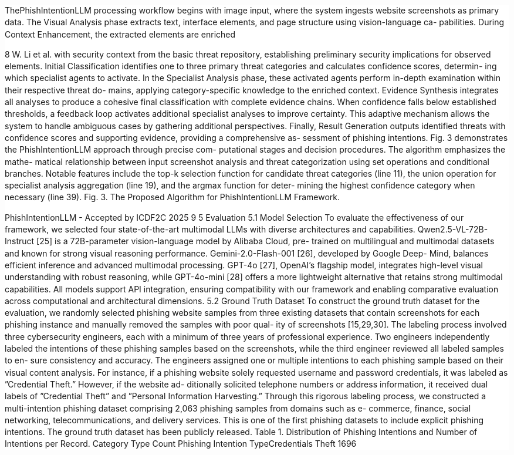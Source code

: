 ThePhishIntentionLLM processing workflow begins with image input, where the
system ingests website screenshots as primary data. The Visual Analysis phase
extracts text, interface elements, and page structure using vision-language ca-
pabilities. During Context Enhancement, the extracted elements are enriched

8 W. Li et al.
with security context from the basic threat repository, establishing preliminary
security implications for observed elements. Initial Classification identifies one
to three primary threat categories and calculates confidence scores, determin-
ing which specialist agents to activate. In the Specialist Analysis phase, these
activated agents perform in-depth examination within their respective threat do-
mains, applying category-specific knowledge to the enriched context. Evidence
Synthesis integrates all analyses to produce a cohesive final classification with
complete evidence chains. When confidence falls below established thresholds, a
feedback loop activates additional specialist analyses to improve certainty. This
adaptive mechanism allows the system to handle ambiguous cases by gathering
additional perspectives. Finally, Result Generation outputs identified threats
with confidence scores and supporting evidence, providing a comprehensive as-
sessment of phishing intentions.
Fig. 3 demonstrates the PhishIntentionLLM approach through precise com-
putational stages and decision procedures. The algorithm emphasizes the mathe-
matical relationship between input screenshot analysis and threat categorization
using set operations and conditional branches. Notable features include the top-k
selection function for candidate threat categories (line 11), the union operation
for specialist analysis aggregation (line 19), and the argmax function for deter-
mining the highest confidence category when necessary (line 39).
Fig. 3. The Proposed Algorithm for PhishIntentionLLM Framework.

PhishIntentionLLM - Accepted by ICDF2C 2025 9
5 Evaluation
5.1 Model Selection
To evaluate the effectiveness of our framework, we selected four state-of-the-art
multimodal LLMs with diverse architectures and capabilities. Qwen2.5-VL-72B-
Instruct [25] is a 72B-parameter vision-language model by Alibaba Cloud, pre-
trained on multilingual and multimodal datasets and known for strong visual
reasoning performance. Gemini-2.0-Flash-001 [26], developed by Google Deep-
Mind, balances efficient inference and advanced multimodal processing. GPT-4o
[27], OpenAI’s flagship model, integrates high-level visual understanding with
robust reasoning, while GPT-4o-mini [28] offers a more lightweight alternative
that retains strong multimodal capabilities. All models support API integration,
ensuring compatibility with our framework and enabling comparative evaluation
across computational and architectural dimensions.
5.2 Ground Truth Dataset
To construct the ground truth dataset for the evaluation, we randomly selected
phishing website samples from three existing datasets that contain screenshots
for each phishing instance and manually removed the samples with poor qual-
ity of screenshots [15,29,30]. The labeling process involved three cybersecurity
engineers, each with a minimum of three years of professional experience. Two
engineers independently labeled the intentions of these phishing samples based
on the screenshots, while the third engineer reviewed all labeled samples to en-
sure consistency and accuracy. The engineers assigned one or multiple intentions
to each phishing sample based on their visual content analysis.
For instance, if a phishing website solely requested username and password
credentials, it was labeled as ”Credential Theft.” However, if the website ad-
ditionally solicited telephone numbers or address information, it received dual
labels of ”Credential Theft” and ”Personal Information Harvesting.”
Through this rigorous labeling process, we constructed a multi-intention
phishing dataset comprising 2,063 phishing samples from domains such as e-
commerce, finance, social networking, telecommunications, and delivery services.
This is one of the first phishing datasets to include explicit phishing intentions.
The ground truth dataset has been publicly released.
Table 1. Distribution of Phishing Intentions and Number of Intentions per Record.
Category Type Count
Phishing Intention TypeCredentials Theft 1696
